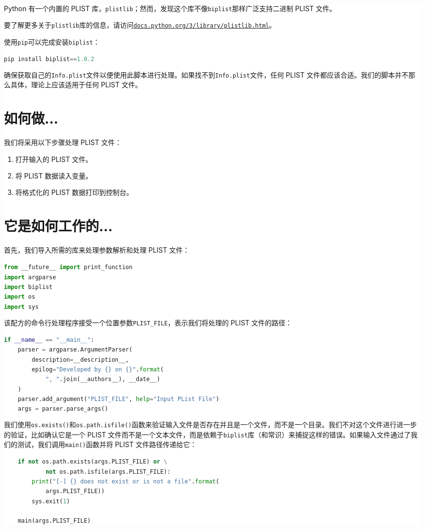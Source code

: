Python 有一个内置的 PLIST 库，`plistlib`；然而，发现这个库不像`biplist`那样广泛支持二进制 PLIST 文件。

要了解更多关于`plistlib`库的信息，请访问[`docs.python.org/3/library/plistlib.html`](https://docs.python.org/3/library/plistlib.html)。

使用`pip`可以完成安装`biplist`：

```py
pip install biplist==1.0.2
```

确保获取自己的`Info.plist`文件以便使用此脚本进行处理。如果找不到`Info.plist`文件，任何 PLIST 文件都应该合适。我们的脚本并不那么具体，理论上应该适用于任何 PLIST 文件。

# 如何做…

我们将采用以下步骤处理 PLIST 文件：

1.  打开输入的 PLIST 文件。

1.  将 PLIST 数据读入变量。

1.  将格式化的 PLIST 数据打印到控制台。

# 它是如何工作的...

首先，我们导入所需的库来处理参数解析和处理 PLIST 文件：

```py
from __future__ import print_function
import argparse
import biplist
import os
import sys
```

该配方的命令行处理程序接受一个位置参数`PLIST_FILE`，表示我们将处理的 PLIST 文件的路径：

```py
if __name__ == "__main__":
    parser = argparse.ArgumentParser(
        description=__description__,
        epilog="Developed by {} on {}".format(
            ", ".join(__authors__), __date__)
    )
    parser.add_argument("PLIST_FILE", help="Input PList File")
    args = parser.parse_args()
```

我们使用`os.exists()`和`os.path.isfile()`函数来验证输入文件是否存在并且是一个文件，而不是一个目录。我们不对这个文件进行进一步的验证，比如确认它是一个 PLIST 文件而不是一个文本文件，而是依赖于`biplist`库（和常识）来捕捉这样的错误。如果输入文件通过了我们的测试，我们调用`main()`函数并将 PLIST 文件路径传递给它：

```py
    if not os.path.exists(args.PLIST_FILE) or \
            not os.path.isfile(args.PLIST_FILE):
        print("[-] {} does not exist or is not a file".format(
            args.PLIST_FILE))
        sys.exit(1)

    main(args.PLIST_FILE)
```
